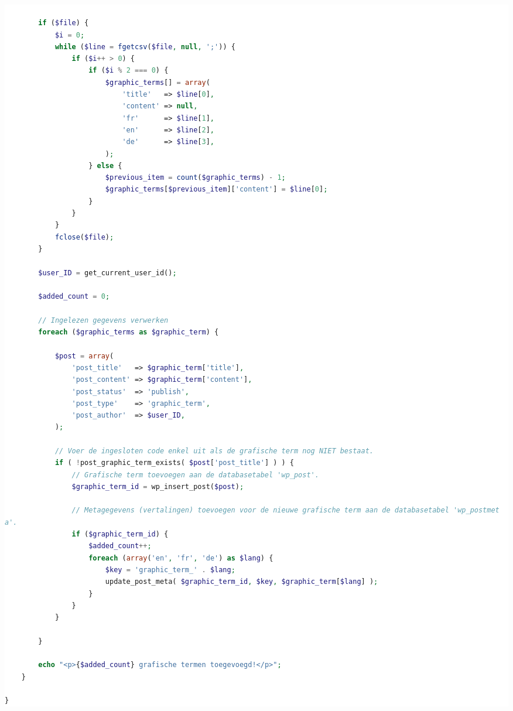 ```php

        if ($file) {
            $i = 0;
            while ($line = fgetcsv($file, null, ';')) {
                if ($i++ > 0) {
                    if ($i % 2 === 0) {
                        $graphic_terms[] = array(
                            'title'   => $line[0],
                            'content' => null,
                            'fr'      => $line[1],
                            'en'      => $line[2],
                            'de'      => $line[3],
                        );
                    } else {
                        $previous_item = count($graphic_terms) - 1;
                        $graphic_terms[$previous_item]['content'] = $line[0];
                    }
                }
            }
            fclose($file);
        }

        $user_ID = get_current_user_id();

        $added_count = 0;

        // Ingelezen gegevens verwerken
        foreach ($graphic_terms as $graphic_term) {

            $post = array(
                'post_title'   => $graphic_term['title'],
                'post_content' => $graphic_term['content'],
                'post_status'  => 'publish',
                'post_type'    => 'graphic_term',
                'post_author'  => $user_ID,
            );

            // Voer de ingesloten code enkel uit als de grafische term nog NIET bestaat.
            if ( !post_graphic_term_exists( $post['post_title'] ) ) {
                // Grafische term toevoegen aan de databasetabel 'wp_post'.
                $graphic_term_id = wp_insert_post($post);

                // Metagegevens (vertalingen) toevoegen voor de nieuwe grafische term aan de databasetabel 'wp_postmeta'.
                if ($graphic_term_id) {
                    $added_count++;
                    foreach (array('en', 'fr', 'de') as $lang) {
                        $key = 'graphic_term_' . $lang;
                        update_post_meta( $graphic_term_id, $key, $graphic_term[$lang] );
                    }
                }
            }

        }

        echo "<p>{$added_count} grafische termen toegevoegd!</p>";
    }

}
```


[artestead]:                http://www.olivierparent.be/artestead
[automattic]:               http://automattic.com
[semver]:                   http://semver.org
[wp-com]:                   https://wordpress.com
[wp-org]:                   https://wordpress.org
[wp-svn]:                   http://core.svn.wordpress.org